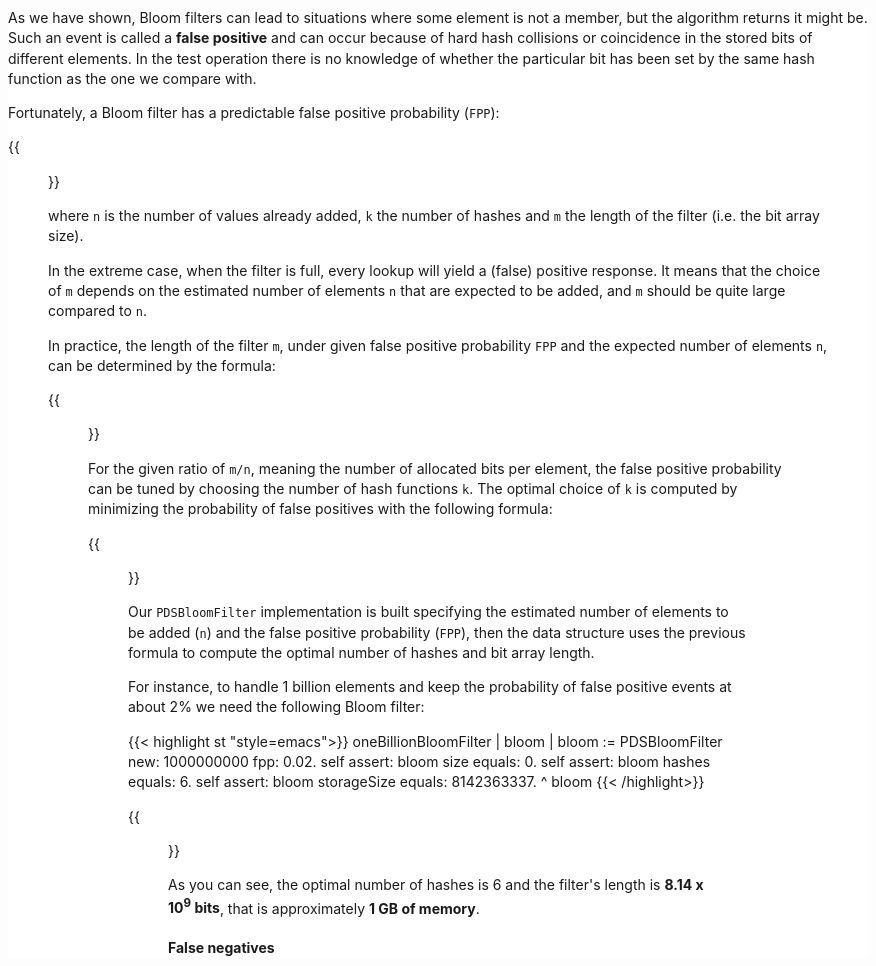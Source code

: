 As we have shown, Bloom filters can lead to situations where some element is not a member, but the algorithm returns it might be. Such an event is called a **false positive** and can occur because of hard hash collisions or coincidence in the stored bits of different elements. In the test operation there is no knowledge of whether the particular bit has been set by the same hash function as the one we compare with. 

Fortunately, a Bloom filter has a predictable false positive probability (`FPP`):

{{<figure src="/images/thoughts/fpp_formula.png" title="False positive probability for a Bloom filter">}}


where `n` is the number of values already added, `k` the number of hashes and `m` the length of the filter (i.e. the bit array size).

In the extreme case, when the filter is full, every lookup will yield a (false) positive response. It means that the choice of `m` depends on the estimated number of elements `n` that are expected to be added, and `m` should be quite large compared to `n`.

In practice, the length of the filter `m`, under given false positive probability `FPP` and the expected number of elements `n`, can be determined by the formula:

{{<figure src="/images/thoughts/m_formula.png" title="Optimal length for a Bloom filter given an expected FPP">}}

For the given ratio of `m/n`, meaning the number of allocated bits per element, the false positive probability can be tuned by choosing the number of hash functions `k`. The optimal choice of `k` is computed by minimizing the probability of false positives with the following formula:

{{<figure src="/images/thoughts/k_formula.png" title="Optimal number of different hash functions for a Bloom filter">}}	    

Our `PDSBloomFilter` implementation is built specifying the estimated number of elements to be added (`n`) and the false positive probability (`FPP`), then the data structure uses the previous formula to compute the optimal number of hashes and bit array length.

For instance, to handle 1 billion elements and keep the probability of false positive events at about 2% we need the following Bloom filter:

{{< highlight st "style=emacs">}}
oneBillionBloomFilter
    <gtExample>
      | bloom |
      bloom := PDSBloomFilter new: 1000000000 fpp: 0.02.
      self assert: bloom size equals: 0.
      self assert: bloom hashes equals: 6.
      self assert: bloom storageSize equals: 8142363337.
      ^ bloom
{{< /highlight>}}

	
{{<figure src="/images/thoughts/onebillion-bloom-filter.png" title="Parameters for the previous Bloom filter able to handle 1 billion elements with FPP equal to 2%">}}	    

As you can see, the optimal number of hashes is 6 and the filter's length is **8.14 x 10<sup>9</sup> bits**, that is approximately **1 GB of memory**.

#### False negatives
